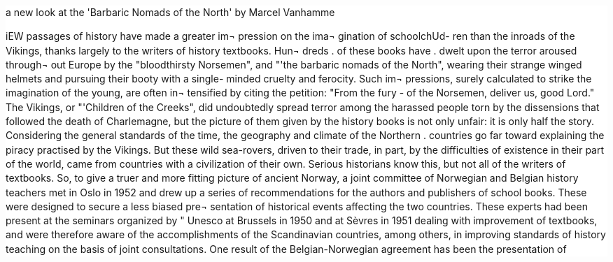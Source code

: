 a new look at the 'Barbaric Nomads of the North'
by Marcel Vanhamme
>
iEW passages of
history have made
a greater im¬
pression on the ima¬
gination of schoolchUd-
ren than the inroads
of the Vikings, thanks
largely to the writers of
history textbooks. Hun¬
dreds . of these books
have . dwelt upon the
terror aroused through¬
out Europe by the
"bloodthirsty Norsemen", and "'the
barbaric nomads of the North", wearing
their strange winged helmets and
pursuing their booty with a single-
minded cruelty and ferocity. Such im¬
pressions, surely calculated to strike the
imagination of the young, are often in¬
tensified by citing the petition: "From
the fury - of the Norsemen, deliver us,
good Lord."
The Vikings, or "'Children of the
Creeks", did undoubtedly spread terror
among the harassed people torn by the
dissensions that followed the death of
Charlemagne, but the picture of them
given by the history books is not only
unfair: it is only half the story.
Considering the general standards of
the time, the geography and climate of
the Northern . countries go far toward
explaining the piracy practised by the
Vikings. But these wild sea-rovers,
driven to their trade, in part, by the
difficulties of existence in their part of
the world, came from countries with a
civilization of their own. Serious
historians know this, but not all of the
writers of textbooks. So, to give a truer
and more fitting picture of ancient
Norway, a joint committee of Norwegian
and Belgian history teachers met in
Oslo in 1952 and drew up a series of
recommendations for the authors and
publishers of school books. These were
designed to secure a less biased pre¬
sentation of historical events affecting
the two countries.
These experts had been present at the
seminars organized by " Unesco at
Brussels in 1950 and at Sèvres in 1951
dealing with improvement of textbooks,
and were therefore aware of the
accomplishments of the Scandinavian
countries, among others, in improving
standards of history teaching on the
basis of joint consultations.
One result of the Belgian-Norwegian
agreement has been the presentation of